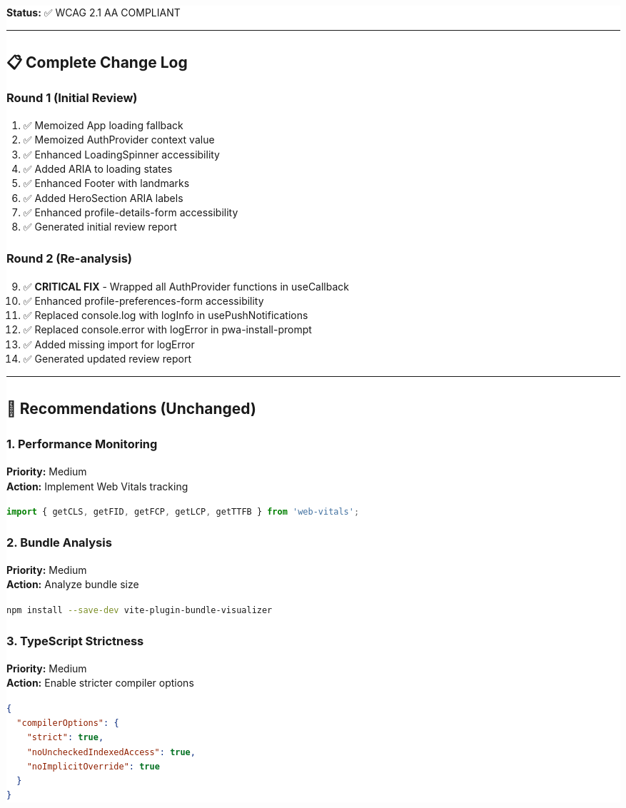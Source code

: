 **Status:** ✅ WCAG 2.1 AA COMPLIANT

---

## 📋 Complete Change Log

### Round 1 (Initial Review)
1. ✅ Memoized App loading fallback
2. ✅ Memoized AuthProvider context value
3. ✅ Enhanced LoadingSpinner accessibility
4. ✅ Added ARIA to loading states
5. ✅ Enhanced Footer with landmarks
6. ✅ Added HeroSection ARIA labels
7. ✅ Enhanced profile-details-form accessibility
8. ✅ Generated initial review report

### Round 2 (Re-analysis)
9. ✅ **CRITICAL FIX** - Wrapped all AuthProvider functions in useCallback
10. ✅ Enhanced profile-preferences-form accessibility
11. ✅ Replaced console.log with logInfo in usePushNotifications
12. ✅ Replaced console.error with logError in pwa-install-prompt
13. ✅ Added missing import for logError
14. ✅ Generated updated review report

---

## 🎯 Recommendations (Unchanged)

### 1. Performance Monitoring
**Priority:** Medium  
**Action:** Implement Web Vitals tracking
```typescript
import { getCLS, getFID, getFCP, getLCP, getTTFB } from 'web-vitals';
```

### 2. Bundle Analysis
**Priority:** Medium  
**Action:** Analyze bundle size
```bash
npm install --save-dev vite-plugin-bundle-visualizer
```

### 3. TypeScript Strictness
**Priority:** Medium  
**Action:** Enable stricter compiler options
```json
{
  "compilerOptions": {
    "strict": true,
    "noUncheckedIndexedAccess": true,
    "noImplicitOverride": true
  }
}
```
